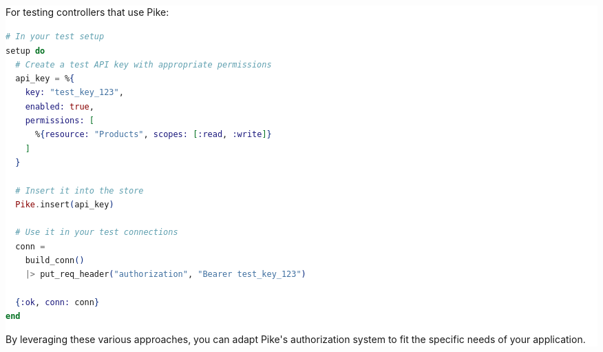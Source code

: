 For testing controllers that use Pike:

```elixir
# In your test setup
setup do
  # Create a test API key with appropriate permissions
  api_key = %{
    key: "test_key_123",
    enabled: true,
    permissions: [
      %{resource: "Products", scopes: [:read, :write]}
    ]
  }
  
  # Insert it into the store
  Pike.insert(api_key)
  
  # Use it in your test connections
  conn = 
    build_conn()
    |> put_req_header("authorization", "Bearer test_key_123")
  
  {:ok, conn: conn}
end
```

By leveraging these various approaches, you can adapt Pike's authorization system to fit the specific needs of your application.